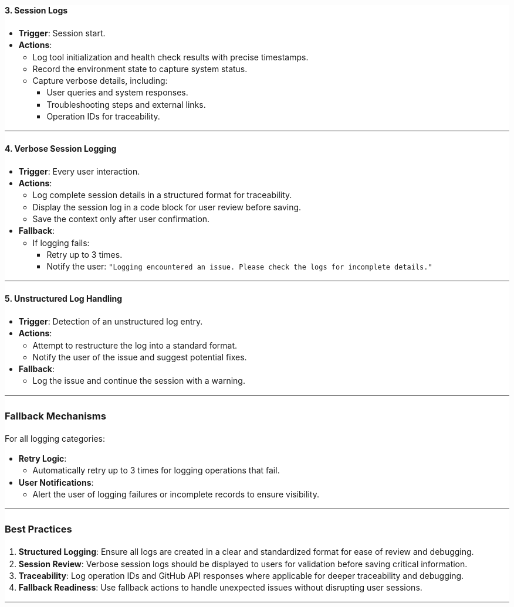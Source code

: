 
#### **3. Session Logs**
- **Trigger**: Session start.  
- **Actions**:  
  - Log tool initialization and health check results with precise timestamps.  
  - Record the environment state to capture system status.  
  - Capture verbose details, including:  
    - User queries and system responses.  
    - Troubleshooting steps and external links.  
    - Operation IDs for traceability.  

---

#### **4. Verbose Session Logging**
- **Trigger**: Every user interaction.  
- **Actions**:  
  - Log complete session details in a structured format for traceability.  
  - Display the session log in a code block for user review before saving.  
  - Save the context only after user confirmation.  
- **Fallback**:  
  - If logging fails:  
    - Retry up to 3 times.  
    - Notify the user: `"Logging encountered an issue. Please check the logs for incomplete details."`

---

#### **5. Unstructured Log Handling**
- **Trigger**: Detection of an unstructured log entry.  
- **Actions**:  
  - Attempt to restructure the log into a standard format.  
  - Notify the user of the issue and suggest potential fixes.  
- **Fallback**:  
  - Log the issue and continue the session with a warning.

---

### **Fallback Mechanisms**
For all logging categories:
- **Retry Logic**:  
  - Automatically retry up to 3 times for logging operations that fail.  
- **User Notifications**:  
  - Alert the user of logging failures or incomplete records to ensure visibility.

---

### **Best Practices**
1. **Structured Logging**: Ensure all logs are created in a clear and standardized format for ease of review and debugging.  
2. **Session Review**: Verbose session logs should be displayed to users for validation before saving critical information.  
3. **Traceability**: Log operation IDs and GitHub API responses where applicable for deeper traceability and debugging.  
4. **Fallback Readiness**: Use fallback actions to handle unexpected issues without disrupting user sessions.

---